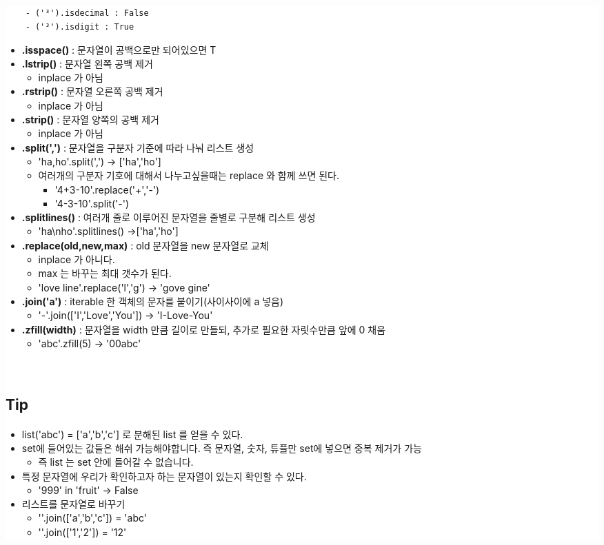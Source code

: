         - ('³').isdecimal : False
        - ('³').isdigit : True
- **.isspace()** : 문자열이 공백으로만 되어있으면 T
- **.lstrip()** : 문자열 왼쪽 공백 제거
    - inplace 가 아님
- **.rstrip()** : 문자열 오른쪽 공백 제거
    - inplace 가 아님
- **.strip()** : 문자열 양쪽의 공백 제거
    - inplace 가 아님
- **.split(',')** : 문자열을 구분자 기준에 따라 나눠 리스트 생성
    - 'ha,ho'.split(',') -> ['ha','ho']
    - 여러개의 구분자 기호에 대해서 나누고싶을때는 replace 와 함께 쓰면 된다. 
        - '4+3-10'.replace('+','-')
        - '4-3-10'.split('-') 
- **.splitlines()** : 여러개 줄로 이루어진 문자열을 줄별로 구분해 리스트 생성
    - 'ha\nho'.splitlines() ->['ha','ho']
- **.replace(old,new,max)** : old 문자열을 new 문자열로 교체 
    - inplace 가 아니다.
    - max 는 바꾸는 최대 갯수가 된다.
    - 'love line'.replace('l','g') -> 'gove gine'
- **.join('a')** : iterable 한 객체의 문자를 붙이기(사이사이에 a 넣음)
    - '-'.join(['I','Love','You']) -> 'I-Love-You'
- **.zfill(width)** : 문자열을 width 만큼 길이로 만들되, 추가로 필요한 자릿수만큼 앞에 0 채움 
    - 'abc'.zfill(5) -> '00abc'

<br>

## Tip

- list('abc') = ['a','b','c'] 로 분해된 list 를 얻을 수 있다.
- set에 들어있는 값들은 해쉬 가능해야합니다. 즉 문자열, 숫자, 튜플만 set에 넣으면 중복 제거가 가능 
    - 즉 list 는 set 안에 들어갈 수 없습니다.
- 특정 문자열에 우리가 확인하고자 하는 문자열이 있는지 확인할 수 있다.
    - '999' in 'fruit' -> False
- 리스트를 문자열로 바꾸기
    - ''.join(['a','b','c']) = 'abc'
    - ''.join(['1','2']) = '12'


